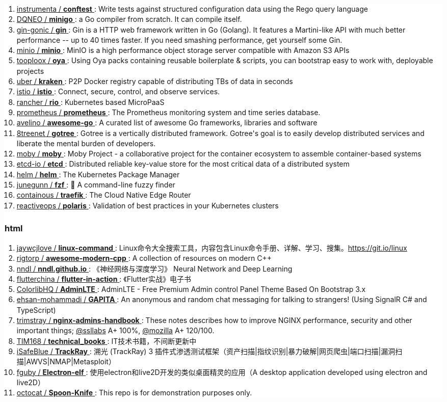 1. [instrumenta / **conftest** ](https://github.com/instrumenta/conftest) :  Write tests against structured configuration data using the Rego query language
1. [DQNEO / **minigo** ](https://github.com/DQNEO/minigo) :  a Go compiler from scratch. It can compile itself.
1. [gin-gonic / **gin** ](https://github.com/gin-gonic/gin) :  Gin is a HTTP web framework written in Go (Golang). It features a Martini-like API with much better performance -- up to 40 times faster. If you need smashing performance, get yourself some Gin.
1. [minio / **minio** ](https://github.com/minio/minio) :  MinIO is a high performance object storage server compatible with Amazon S3 APIs
1. [tooploox / **oya** ](https://github.com/tooploox/oya) :  Using Oya packs containing reusable boilerplate &amp; scripts, you can bootstrap easy to work with, deployable projects
1. [uber / **kraken** ](https://github.com/uber/kraken) :  P2P Docker registry capable of distributing TBs of data in seconds
1. [istio / **istio** ](https://github.com/istio/istio) :  Connect, secure, control, and observe services.
1. [rancher / **rio** ](https://github.com/rancher/rio) :  Kubernetes based MicroPaaS
1. [prometheus / **prometheus** ](https://github.com/prometheus/prometheus) :  The Prometheus monitoring system and time series database.
1. [avelino / **awesome-go** ](https://github.com/avelino/awesome-go) :  A curated list of awesome Go frameworks, libraries and software
1. [8treenet / **gotree** ](https://github.com/8treenet/gotree) :  Gotree is a vertically distributed framework. Gotree's goal is to easily develop distributed services and liberate the mental burden of developers.
1. [moby / **moby** ](https://github.com/moby/moby) :  Moby Project - a collaborative project for the container ecosystem to assemble container-based systems
1. [etcd-io / **etcd** ](https://github.com/etcd-io/etcd) :  Distributed reliable key-value store for the most critical data of a distributed system
1. [helm / **helm** ](https://github.com/helm/helm) :  The Kubernetes Package Manager
1. [junegunn / **fzf** ](https://github.com/junegunn/fzf) :  <g-emoji class="g-emoji" alias="cherry_blossom" fallback-src="https://github.githubassets.com/images/icons/emoji/unicode/1f338.png">🌸</g-emoji> A command-line fuzzy finder
1. [containous / **traefik** ](https://github.com/containous/traefik) :  The Cloud Native Edge Router
1. [reactiveops / **polaris** ](https://github.com/reactiveops/polaris) :  Validation of best practices in your Kubernetes clusters

### html
1. [jaywcjlove / **linux-command** ](https://github.com/jaywcjlove/linux-command) :  Linux命令大全搜索工具，内容包含Linux命令手册、详解、学习、搜集。<a href="https://git.io/linux" rel="nofollow">https://git.io/linux</a>
1. [rigtorp / **awesome-modern-cpp** ](https://github.com/rigtorp/awesome-modern-cpp) :  A collection of resources on modern C++
1. [nndl / **nndl.github.io** ](https://github.com/nndl/nndl.github.io) :  《神经网络与深度学习》 Neural Network and Deep Learning
1. [flutterchina / **flutter-in-action** ](https://github.com/flutterchina/flutter-in-action) :  《Flutter实战》电子书
1. [ColorlibHQ / **AdminLTE** ](https://github.com/ColorlibHQ/AdminLTE) :  AdminLTE - Free Premium Admin control Panel Theme Based On Bootstrap 3.x
1. [ehsan-mohammadi / **GAPITA** ](https://github.com/ehsan-mohammadi/GAPITA) :  An anonymous and random chat messaging for talking to strangers! (Using SignalR C# and TypeScript)
1. [trimstray / **nginx-admins-handbook** ](https://github.com/trimstray/nginx-admins-handbook) :  These notes describes how to improve NGINX performance, security and other important things; <a class="user-mention" data-hovercard-type="organization" data-hovercard-url="/orgs/ssllabs/hovercard" href="https://github.com/ssllabs">@ssllabs</a> A+ 100%, <a class="user-mention" data-hovercard-type="organization" data-hovercard-url="/orgs/mozilla/hovercard" href="https://github.com/mozilla">@mozilla</a> A+ 120/100.
1. [TIM168 / **technical_books** ](https://github.com/TIM168/technical_books) :  IT技术书籍，不间断更新中
1. [iSafeBlue / **TrackRay** ](https://github.com/iSafeBlue/TrackRay) :  溯光 (TrackRay) 3 插件式渗透测试框架（资产扫描|指纹识别|暴力破解|网页爬虫|端口扫描|漏洞扫描|AWVS|NMAP|Metasploit）
1. [fguby / **Electron-elf** ](https://github.com/fguby/Electron-elf) :  使用electron和live2D开发的类似桌面精灵的应用（A desktop application developed using electron and live2D）
1. [octocat / **Spoon-Knife** ](https://github.com/octocat/Spoon-Knife) :  This repo is for demonstration purposes only.